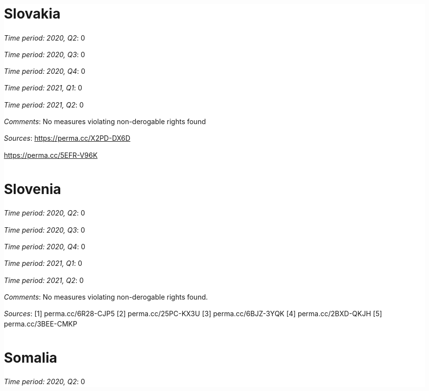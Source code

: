 

# Slovakia 
*Time period: 2020, Q2*: 0

 
*Time period: 2020, Q3*: 0

 
*Time period: 2020, Q4*: 0

 
*Time period: 2021, Q1*: 0

 
*Time period: 2021, Q2*: 0

 

*Comments*:
 No measures violating non-derogable rights found 

*Sources*:
 https://perma.cc/X2PD-DX6D


https://perma.cc/5EFR-V96K



# Slovenia 
*Time period: 2020, Q2*: 0

 
*Time period: 2020, Q3*: 0

 
*Time period: 2020, Q4*: 0

 
*Time period: 2021, Q1*: 0

 
*Time period: 2021, Q2*: 0

 

*Comments*:
 No measures violating non-derogable rights found. 

*Sources*:
 [1]	perma.cc/6R28-CJP5
[2]	perma.cc/25PC-KX3U
[3]	perma.cc/6BJZ-3YQK
[4]	perma.cc/2BXD-QKJH
[5]	perma.cc/3BEE-CMKP



# Somalia 
*Time period: 2020, Q2*: 0

